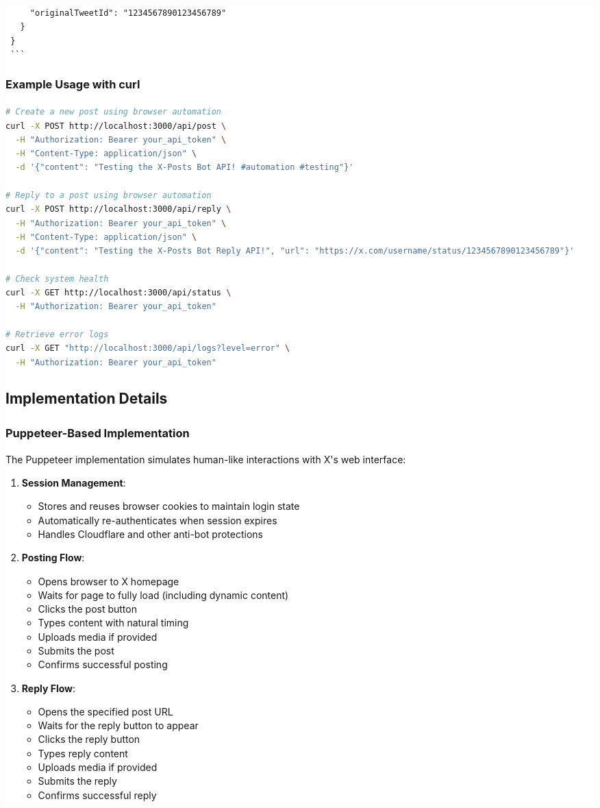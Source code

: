          "originalTweetId": "1234567890123456789"
       }
     }
     ```

### Example Usage with curl

```bash
# Create a new post using browser automation
curl -X POST http://localhost:3000/api/post \
  -H "Authorization: Bearer your_api_token" \
  -H "Content-Type: application/json" \
  -d '{"content": "Testing the X-Posts Bot API! #automation #testing"}'

# Reply to a post using browser automation
curl -X POST http://localhost:3000/api/reply \
  -H "Authorization: Bearer your_api_token" \
  -H "Content-Type: application/json" \
  -d '{"content": "Testing the X-Posts Bot Reply API!", "url": "https://x.com/username/status/1234567890123456789"}'

# Check system health
curl -X GET http://localhost:3000/api/status \
  -H "Authorization: Bearer your_api_token"

# Retrieve error logs
curl -X GET "http://localhost:3000/api/logs?level=error" \
  -H "Authorization: Bearer your_api_token"
```

## Implementation Details

### Puppeteer-Based Implementation

The Puppeteer implementation simulates human-like interactions with X's web interface:

1. **Session Management**:
   - Stores and reuses browser cookies to maintain login state
   - Automatically re-authenticates when session expires
   - Handles Cloudflare and other anti-bot protections

2. **Posting Flow**:
   - Opens browser to X homepage
   - Waits for page to fully load (including dynamic content)
   - Clicks the post button
   - Types content with natural timing
   - Uploads media if provided
   - Submits the post
   - Confirms successful posting

3. **Reply Flow**:
   - Opens the specified post URL
   - Waits for the reply button to appear
   - Clicks the reply button
   - Types reply content
   - Uploads media if provided
   - Submits the reply
   - Confirms successful reply
